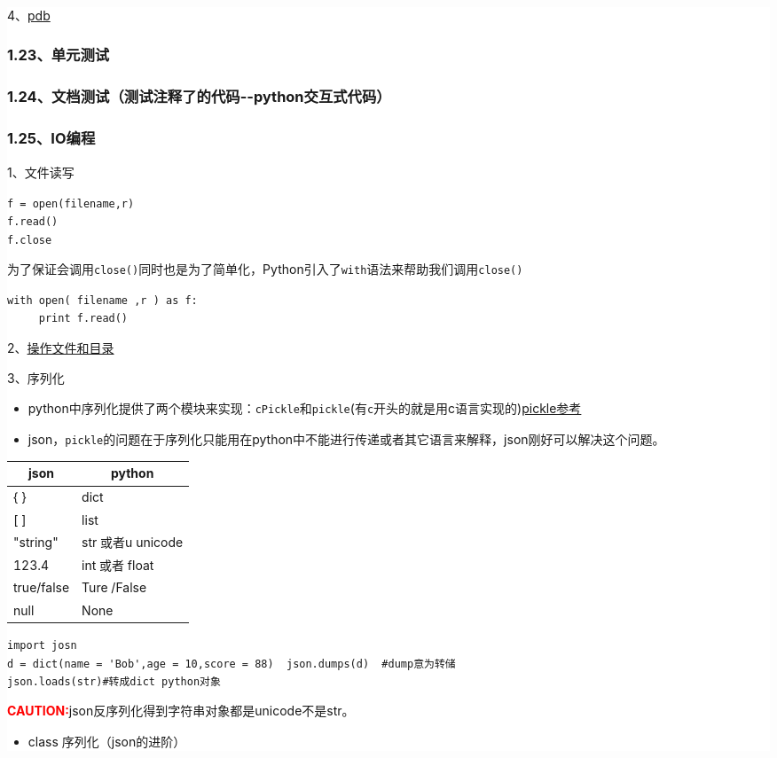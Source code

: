 

4、[pdb]( http://www.liaoxuefeng.com/wiki/001374738125095c955c1e6d8bb493182103fac9270762a000/00138683229901532c40b749184441dbd428d2e0f8aa50e000)   

### 1.23、单元测试  

### 1.24、文档测试（测试注释了的代码--python交互式代码）

### 1.25、IO编程

1、文件读写   


    f = open(filename,r)
    f.read()
    f.close


为了保证会调用`close()`同时也是为了简单化，Python引入了`with`语法来帮助我们调用`close()`



	with open( filename ,r ) as f:
   		 print f.read()
   

2、[操作文件和目录]( http://www.liaoxuefeng.com/wiki/001374738125095c955c1e6d8bb493182103fac9270762a000/0013868321590543ff305fb9f9949f08d760883cc243812000)    

3、序列化   

+ python中序列化提供了两个模块来实现：`cPickle`和`pickle`(有`c`开头的就是用c语言实现的)[pickle参考]( http://www.liaoxuefeng.com/wiki/001374738125095c955c1e6d8bb493182103fac9270762a000/00138683221577998e407bb309542d9b6a68d9276bc3dbe000)   

+ json，`pickle`的问题在于序列化只能用在python中不能进行传递或者其它语言来解释，json刚好可以解决这个问题。

| json | python |  
| ---- | ---- |     
| { } | dict |  
| [ ] | list |  
| "string" |  str 或者u unicode  |
| 123.4 | int 或者 float |  
| true/false | Ture /False |
| null | None |   


	import josn	
	d = dict(name = 'Bob',age = 10,score = 88)	json.dumps(d)  #dump意为转储	
	json.loads(str)#转成dict python对象


<font color = red>**CAUTION:**</font>json反序列化得到字符串对象都是unicode不是str。  

+ class 序列化（json的进阶）   
